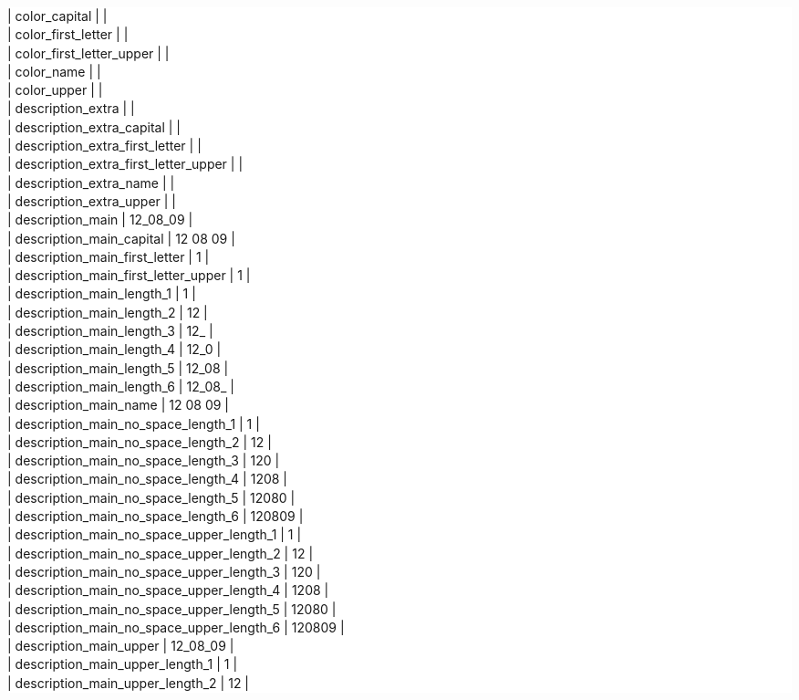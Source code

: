 | color_capital |  |  
| color_first_letter |  |  
| color_first_letter_upper |  |  
| color_name |  |  
| color_upper |  |  
| description_extra |  |  
| description_extra_capital |  |  
| description_extra_first_letter |  |  
| description_extra_first_letter_upper |  |  
| description_extra_name |  |  
| description_extra_upper |  |  
| description_main | 12_08_09 |  
| description_main_capital | 12 08 09 |  
| description_main_first_letter | 1 |  
| description_main_first_letter_upper | 1 |  
| description_main_length_1 | 1 |  
| description_main_length_2 | 12 |  
| description_main_length_3 | 12_ |  
| description_main_length_4 | 12_0 |  
| description_main_length_5 | 12_08 |  
| description_main_length_6 | 12_08_ |  
| description_main_name | 12 08 09 |  
| description_main_no_space_length_1 | 1 |  
| description_main_no_space_length_2 | 12 |  
| description_main_no_space_length_3 | 120 |  
| description_main_no_space_length_4 | 1208 |  
| description_main_no_space_length_5 | 12080 |  
| description_main_no_space_length_6 | 120809 |  
| description_main_no_space_upper_length_1 | 1 |  
| description_main_no_space_upper_length_2 | 12 |  
| description_main_no_space_upper_length_3 | 120 |  
| description_main_no_space_upper_length_4 | 1208 |  
| description_main_no_space_upper_length_5 | 12080 |  
| description_main_no_space_upper_length_6 | 120809 |  
| description_main_upper | 12_08_09 |  
| description_main_upper_length_1 | 1 |  
| description_main_upper_length_2 | 12 |  